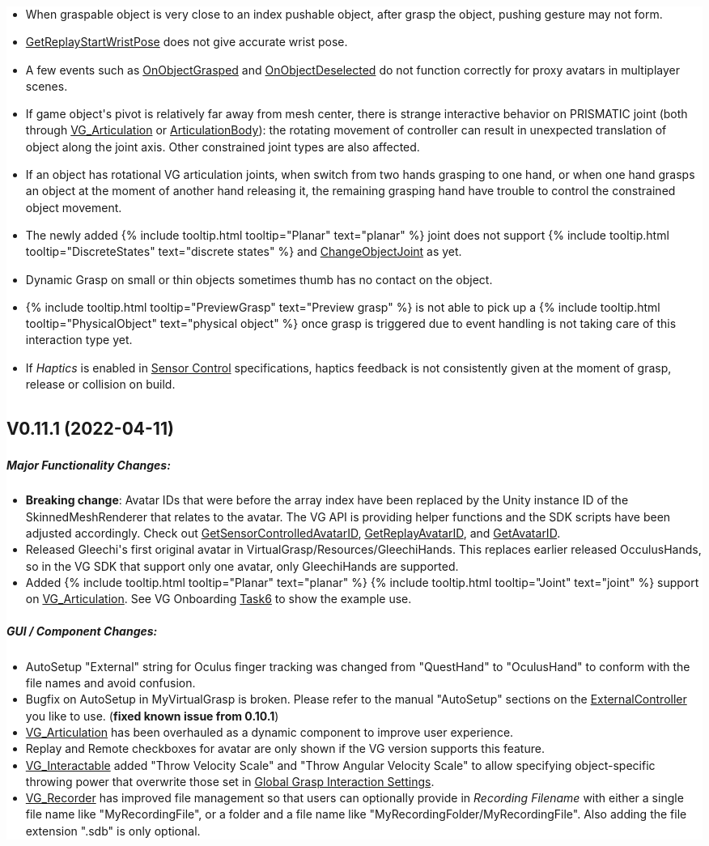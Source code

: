 * When graspable object is very close to an index pushable object, after grasp the object, pushing gesture may not form. 

* [GetReplayStartWristPose](virtualgrasp_unityapi.1.3.0.html#getreplaystartwristpose) does not give accurate wrist pose. 

* A few events such as [OnObjectGrasped](virtualgrasp_unityapi.1.3.0.html#onobjectgrasped) and [OnObjectDeselected](virtualgrasp_unityapi.1.3.0.html#onobjectdeselected) do not function correctly for proxy avatars in multiplayer scenes.

* If game object's pivot is relatively far away from mesh center, there is strange interactive behavior on PRISMATIC joint (both through [VG_Articulation](unity_component_vgarticulation.1.3.0.html) or [ArticulationBody](https://docs.unity3d.com/Manual/class-ArticulationBody.html)): the rotating movement of controller can result in unexpected translation of object along the joint axis. Other constrained joint types are also affected. 

* If an object has rotational VG articulation joints, when switch from two hands grasping to one hand, or when one hand grasps an object at the moment of another hand releasing it, the remaining grasping hand have trouble to control the constrained object movement. 

* The newly added {% include tooltip.html tooltip="Planar" text="planar" %} joint does not support {% include tooltip.html tooltip="DiscreteStates" text="discrete states" %} and [ChangeObjectJoint](virtualgrasp_unityapi.1.3.0.html#changeobjectjoint) as yet. 

* Dynamic Grasp on small or thin objects sometimes thumb has no contact on the object.

* {% include tooltip.html tooltip="PreviewGrasp" text="Preview grasp" %} is not able to pick up a {% include tooltip.html tooltip="PhysicalObject" text="physical object" %} once grasp is triggered due to event handling is not taking care of this interaction type yet.

* If _Haptics_ is enabled in [Sensor Control](unity_component_myvirtualgrasp.1.3.0.html#autosetup--sensors) specifications, haptics feedback is not consistently given at the moment of grasp, release or collision on build. 

## V0.11.1 (2022-04-11)

##### Major Functionality Changes:

* **Breaking change**: Avatar IDs that were before the array index have been replaced by the Unity instance ID of the SkinnedMeshRenderer that relates to the avatar. The VG API is providing helper functions and the SDK scripts have been adjusted accordingly. Check out [GetSensorControlledAvatarID](virtualgrasp_unityapi.1.3.0.html#getsensorcontrolledavatarid), [GetReplayAvatarID](virtualgrasp_unityapi.1.3.0.html#getreplayavatarid), and [GetAvatarID](virtualgrasp_unityapi.1.3.0.html#getavatarid). 
* Released Gleechi's first original avatar in VirtualGrasp/Resources/GleechiHands. This replaces earlier released OcculusHands, so in the VG SDK that support only one avatar, only GleechiHands are supported.
* Added {% include tooltip.html tooltip="Planar" text="planar" %} {% include tooltip.html tooltip="Joint" text="joint" %} support on [VG_Articulation](unity_component_vgarticulation.1.3.0.html#description). See VG Onboarding [Task6](unity_vgonboarding_task6.1.3.0.html) to show the example use. 

##### GUI / Component Changes:

* AutoSetup "External" string for Oculus finger tracking was changed from "QuestHand" to "OculusHand" to conform with the file names and avoid confusion.
* Bugfix on AutoSetup in MyVirtualGrasp is broken. Please refer to the manual "AutoSetup" sections on the [ExternalController](unity_component_vgexternalcontrollermanager.1.3.0.html#vg_externalcontroller-class) you like to use. (**fixed known issue from 0.10.1**)
* [VG_Articulation](unity_component_vgarticulation.1.3.0.html#description) has been overhauled as a dynamic component to improve user experience. 
* Replay and Remote checkboxes for avatar are only shown if the VG version supports this feature.
* [VG_Interactable](unity_component_vginteractable.1.3.0.html) added "Throw Velocity Scale" and "Throw Angular Velocity Scale" to allow specifying object-specific throwing power that overwrite those set in [Global Grasp Interaction Settings](unity_component_myvirtualgrasp.1.3.0.html#global-grasp-interaction-settings).
* [VG_Recorder](unity_component_vgrecorder.1.3.0.html) has improved file management so that users can optionally provide in _Recording Filename_ with either a single file name like "MyRecordingFile", or a folder and a file name like "MyRecordingFolder/MyRecordingFile". Also adding the file extension ".sdb" is only optional.